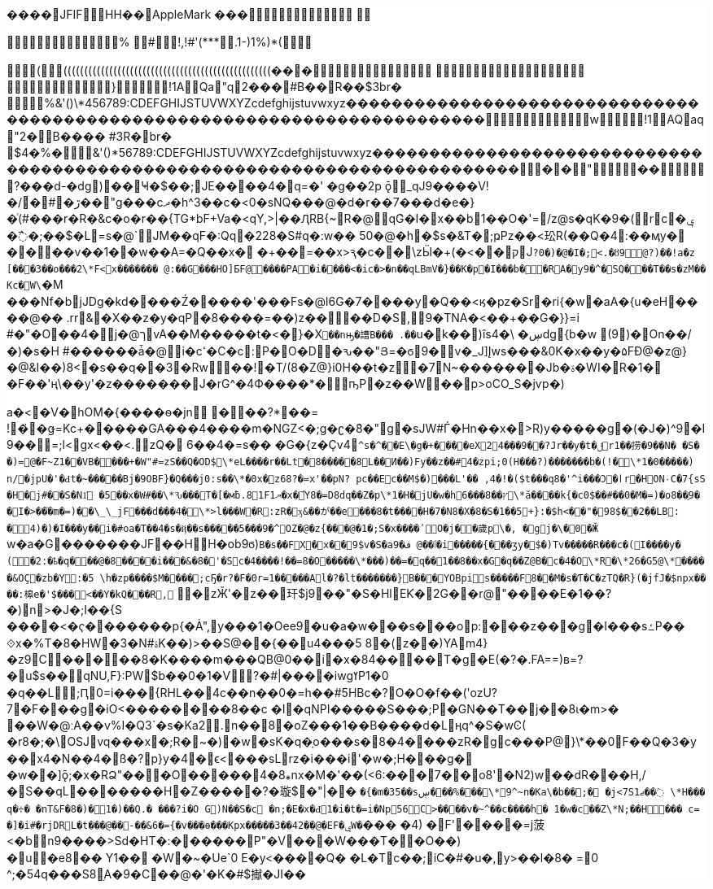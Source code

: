 ���� JFIF  H H  �� AppleMark
�� � 

 
% #!,!#'(\*\*\*.1-)1%)\*(
 
(((((((((((((((((((((((((((((((((((((((((((((((((((���           
        
   } !1AQa"q2���#B��R��$3br� 
%&'()\*456789:CDEFGHIJSTUVWXYZcdefghijstuvwxyz�������������������������������������������������������������������������  w !1AQaq"2�B���� #3R�br�
$4�%�&'()\*56789:CDEFGHIJSTUVWXYZcdefghijstuvwxyz�������������������������������������������������������������������������� ��" ��   ? ���d-�dg)��Ҹ�$��;JE����4�q=�' �g��2p ǭ\_qJ9� ���V!�/�#�ڙ��"g ���cދ�h^3��c�<0 �sNQ���@�d�r��7���d�e�}�ͬ(#���r�R�&c�o�r��{TG\*bF+Va�<qY,>|��ԮRB{~R� @qG͑�I�x��b1��O�'=/z@s�qK�9�(rc�ݷ�߯�;��$�L=s�@`JM��qF�:Qq�228�S#q�:w�� 50�@�h�$s�&T�;ҏPz��<玜R(��Q�4:��ӎy� ����v��1��w��A=�Q��x� �+��=��x>ԇ�c�� \zӸ�+(�<��קJ`?0�)�@�I�;<.�ȣ9@?)��!a�z[���3��o���2\*F<x������� @:��G���HO]ƂF@����PA�i����<�ic�>�n��qLBmV�}��K�p�I���b��RA�y9�^�SQ���T��s�zM��Kc�W\`�M
���Nf�bjJDg�kd����Ź�����'���Fs�@l6G�7����y�Q��<ӄ�pz�Sr�ri{�w�aA�{u�eH����@��
.rr&�X��z� y�qP�8����=��)z����D�S,9�TNA�<��+��G�}}=i #�"�O��4�j�@\ךvA��M�����t�<�}�X`��nԣ�䜊B���
.�� `u�k��)îsڛ� \�4dg{b�w
(9)�On��/�)�s�H
#������ǡ�@i�cߵ �C�c:P�O�D�ԅ��"Յ=�ϭ9�v�\_J]Įws���&0K�x��y�۵FÐ@�z@}�@&I��)8<�ѕ��q��܎3�Rw��!�T/(8�Z@}i0H��t�z�7N~�������Jb�ۃ�WI�R�1�
�F��'ң\��y'�z� ������J�rG^�4Ф����\*�ҧP �z��W��p>oCO\_S�j ѵp�)

 a�<�V�hOΜ�{����ѳ�jn ���?\* ��=
!�҆�ǥ=Kc+�����GA���4����m�NGZ<�;g�ʗ�ܶ8�"g�sJW#Ѓ�H n��x�>R)y�����g�(\  �J�)^9� I9��=;ӏ<ɡx<��<.zQ�
6��4�=s��
�G�{z�Ҫv4`^s�^��E\�g�+����eX24���9��?Jr��y�t�ݪr1��捞�9��N � �S��)=@�F~Z1��VB����+�W"#=zS��Q�OD$\*eL����r��Lt�8�����8L��И��)Fy��z��#4�zpi;0(H���?)�������b�(!�\*1�0�����)n/�jpU�'�Ԁt�~�����Bj�9OBF}�Q���j0:s��\*�0x�z68?�=x'��pN?
pc��Ec��M$�)���L'��
,4�!�($t���q8�'^i���Ͻ�ӏr�HON٠C�7{sS�H�j#��S�N1҆ �5��x�W#��\*Ԅ���T�[�мƀ.81F1ޔ�x�Ύ8�=D8dq��Z�p\*1�H�jU�w�h6���8��ץ\*ă����k{�c0$��#��0�M�=)�o8��֣9��׽I�>��֘�m�=)��\_\_jF���d���4�\*>l���W�R:zR�ӽ&��が��e���8�t����H�7�N8�X�8�S�1��5+}:�$h<��"�98$��2��LB:�ٰ4)�)�I�� �y��i�#oa�Τ��4�s�ҋ��s�����5���9�^OZ�@�z{���@�1�;S�x����ʹO�j��歲p\�,
�gj�\�0�Ӂ `w�a�G�������JF��HH�օb9ϭ)`B�s�� FX�x��9$v�S�aٱ��@
ف�9�i�����{���ʒy�$�)Tv�����R���c�(I����y�(�2:�ҍ�q���@�8����i���&�8�'�Sc�4����!��=8�O�����\*���)� �=�q��1��8��x� G�q��Z@B�c�4�O\*R�\*26�G5@\*�����&OҪ�zb�Y:�5
\h�zp����$M����;cҔ�r?�F�0r=1�����Al�?�lt�������}B���YOBpis�����F8��M�s�Ƭ�C�zTQ�R}(�jfJ�$npx����:槔e�'$���<��Ү�kQ� ��R,`
�zӁ'�z��玕$j9��"�S�HlEƘ�2G��r@"����E�1��?�)n>�J�;I��{S ����<�ҁ�������p{�Ȧ",y���1�Oee9�u�a�w���s���op:���z���g�I���sߑP�� ⟐x�%T�8�HW�  3�N#ۃK��)>��S@��{�� u4���5 8�(z��)YAm4}�z9 C�����8�K����m���QB@0��i�x�84����T�g�E(�?�.FA==)ʙ=?
�u$s��qNU,F}:PW$b��0�1�Ѵ?�#|����iwgߌP1�0
�q��L;Ԥ0=i���{RHL��4c��n��0 �=h��#5HBc�?O�O �f��('ozU?7 �F���g�iO<��������8��c
�I�qNPI�����S���;P�GN��T��j��8ɩ�m>�
��W�@ːA��v%I�Q3`�s�Ka2.n��8�oZ���1��B����d�Lӊq^�S�wϾ( �r8�;�\OSJvq���x�;R�~�)�w�sK�q� ֤o���s�8�4����zR�gс���P@}\*��0F��Q�3�y��x4�N��4 �ß�?p}y�4�ϵ<���sLrz� i���i'�w�;H���g� �w��]ǭ;�x�RՁ"���O�����4�8⁎nx�M�'��(<6:���7��o8'�N2)w��dR���H,/ �S��qL�������H�Z��� ��?�璇$�"|�� `�{�m�35��sڛ���%���\*9^~n�Ka\�b��;�
�j<7Sޖ1��߭ \*H���q�♱� �nT&F�8�)�1�)��Q.� ���?i�O
G)N��S�c �n;�E�x�Ԁ1�i�t�=i�Np56C>����v�~^��c����h� 1�w�c��Z\*N;��H��� c=�]�i#�rjDRL�t���@��-��&6�={�v���ө���Kpx�����3��42��@�EF�ۑW�`���
 �4)
�F'����=j菠<�bn9����>Sd�HT�:�݄�����P"�V���W���T��O��)\
�u�e8��
Y1��
�W�~�Ue`0
E�y<����Q� �L�Tc��;iC�#�u�,y>��l�8�
=0 ^;�54q���S8֥A�9�C��@�'�K�#$擜�JI��
 